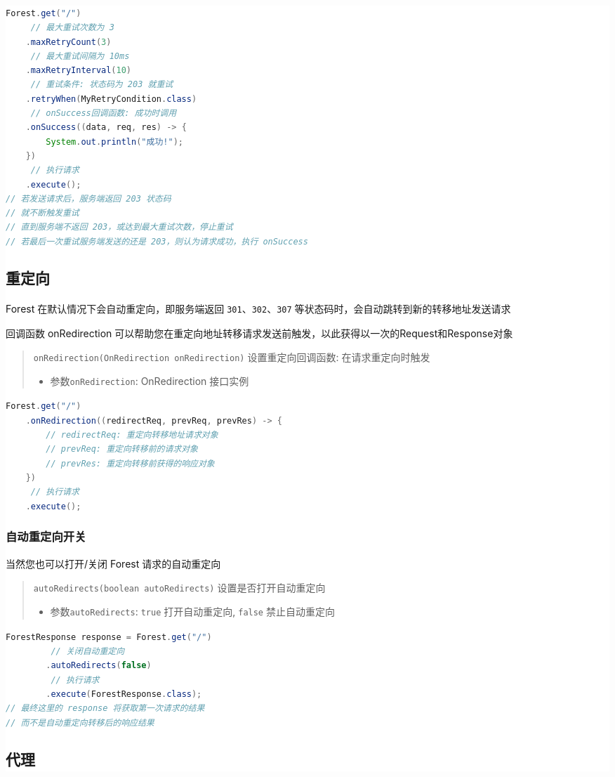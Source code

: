 ```java
Forest.get("/")
     // 最大重试次数为 3
    .maxRetryCount(3)
     // 最大重试间隔为 10ms
    .maxRetryInterval(10)
     // 重试条件: 状态码为 203 就重试
    .retryWhen(MyRetryCondition.class)
     // onSuccess回调函数: 成功时调用
    .onSuccess((data, req, res) -> {
        System.out.println("成功!");
    })
     // 执行请求
    .execute();
// 若发送请求后，服务端返回 203 状态码
// 就不断触发重试
// 直到服务端不返回 203，或达到最大重试次数，停止重试
// 若最后一次重试服务端发送的还是 203，则认为请求成功，执行 onSuccess
```

## 重定向

Forest 在默认情况下会自动重定向，即服务端返回 `301`、`302`、`307` 等状态码时，会自动跳转到新的转移地址发送请求

回调函数 onRedirection 可以帮助您在重定向地址转移请求发送前触发，以此获得以一次的Request和Response对象

> `onRedirection(OnRedirection onRedirection)` 设置重定向回调函数: 在请求重定向时触发
>- 参数`onRedirection`: OnRedirection 接口实例

```java
Forest.get("/")
    .onRedirection((redirectReq, prevReq, prevRes) -> {
        // redirectReq: 重定向转移地址请求对象
        // prevReq: 重定向转移前的请求对象
        // prevRes: 重定向转移前获得的响应对象
    })
     // 执行请求
    .execute();
```

### 自动重定向开关

当然您也可以打开/关闭 Forest 请求的自动重定向

> `autoRedirects(boolean autoRedirects)` 设置是否打开自动重定向
>- 参数`autoRedirects`: `true` 打开自动重定向, `false` 禁止自动重定向

```java
ForestResponse response = Forest.get("/")
         // 关闭自动重定向 
        .autoRedirects(false)
         // 执行请求   
        .execute(ForestResponse.class);
// 最终这里的 response 将获取第一次请求的结果
// 而不是自动重定向转移后的响应结果
```
## 代理
